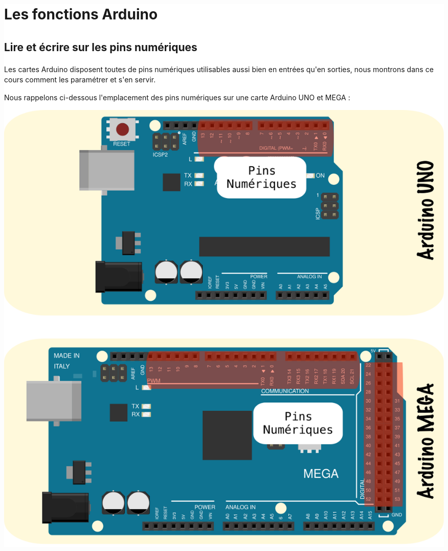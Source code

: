 # Les fonctions Arduino

## Lire et écrire sur les pins numériques

Les cartes Arduino disposent toutes de pins numériques utilisables aussi bien en entrées qu'en sorties, nous montrons dans ce cours comment les paramétrer et s'en servir.

Nous rappelons ci-dessous l'emplacement des pins numériques sur une carte Arduino UNO et MEGA :

![](/psti2d/arduino/figures/PinsNumArduino.svg)
